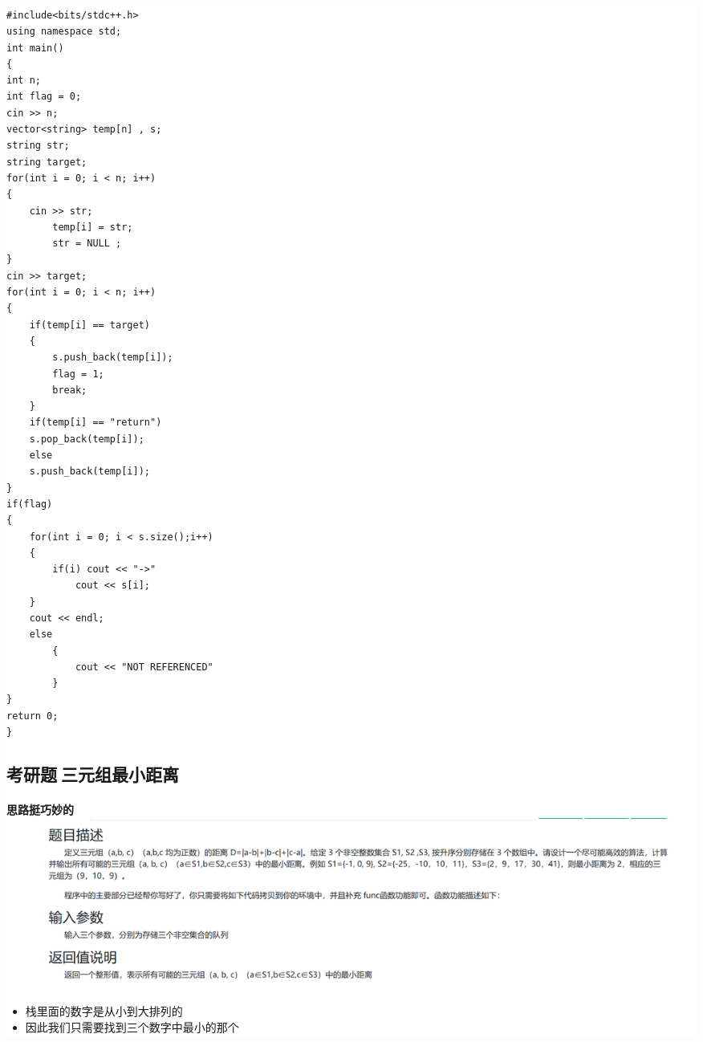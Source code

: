     #include<bits/stdc++.h>
    using namespace std;
    int main()
    {
    int n;
    int flag = 0;
    cin >> n;
    vector<string> temp[n] , s;
    string str;
    string target;
    for(int i = 0; i < n; i++)
    {
        cin >> str;
            temp[i] = str;
            str = NULL ;
    }
    cin >> target;
    for(int i = 0; i < n; i++)
    {
        if(temp[i] == target)
        {
            s.push_back(temp[i]);
            flag = 1;
            break;
        }
        if(temp[i] == "return")
        s.pop_back(temp[i]);
        else
        s.push_back(temp[i]);
    }
    if(flag)
    {
        for(int i = 0; i < s.size();i++)
        {
            if(i) cout << "->"
                cout << s[i];
        }
        cout << endl;
        else
            {
                cout << "NOT REFERENCED"
            }
    }
    return 0;
    }


## 考研题 三元组最小距离
**思路挺巧妙的**
![alt text](/screenshot/ds/image-20.png)
* 栈里面的数字是从小到大排列的
* 因此我们只需要找到三个数字中最小的那个